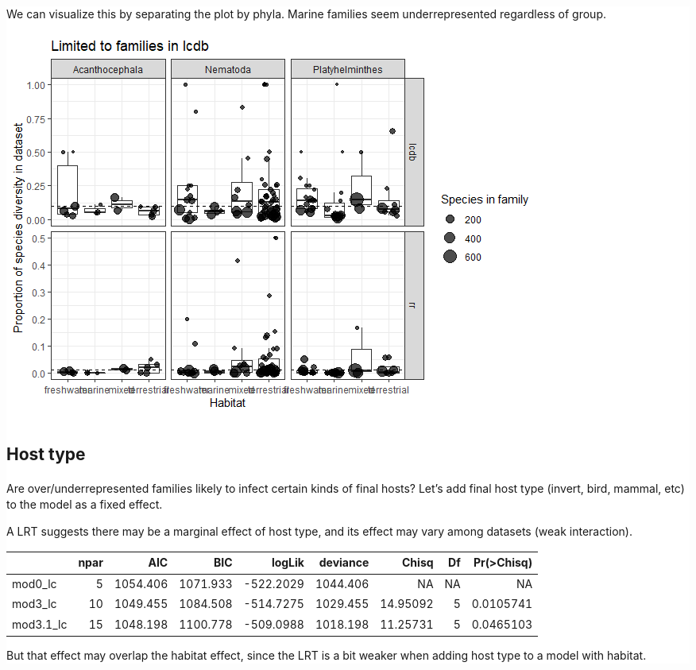 </div>

We can visualize this by separating the plot by phyla. Marine families
seem underrepresented regardless of group.

![](explore_biases_fam_lev_files/figure-gfm/unnamed-chunk-54-1.png)

## Host type

Are over/underrepresented families likely to infect certain kinds of
final hosts? Let’s add final host type (invert, bird, mammal, etc) to
the model as a fixed effect.

A LRT suggests there may be a marginal effect of host type, and its
effect may vary among datasets (weak interaction).

<div class="kable-table">

|            | npar |      AIC |      BIC |     logLik | deviance |    Chisq | Df | Pr(\>Chisq) |
| :--------- | ---: | -------: | -------: | ---------: | -------: | -------: | -: | ----------: |
| mod0\_lc   |    5 | 1054.406 | 1071.933 | \-522.2029 | 1044.406 |       NA | NA |          NA |
| mod3\_lc   |   10 | 1049.455 | 1084.508 | \-514.7275 | 1029.455 | 14.95092 |  5 |   0.0105741 |
| mod3.1\_lc |   15 | 1048.198 | 1100.778 | \-509.0988 | 1018.198 | 11.25731 |  5 |   0.0465103 |

</div>

But that effect may overlap the habitat effect, since the LRT is a bit
weaker when adding host type to a model with habitat.

